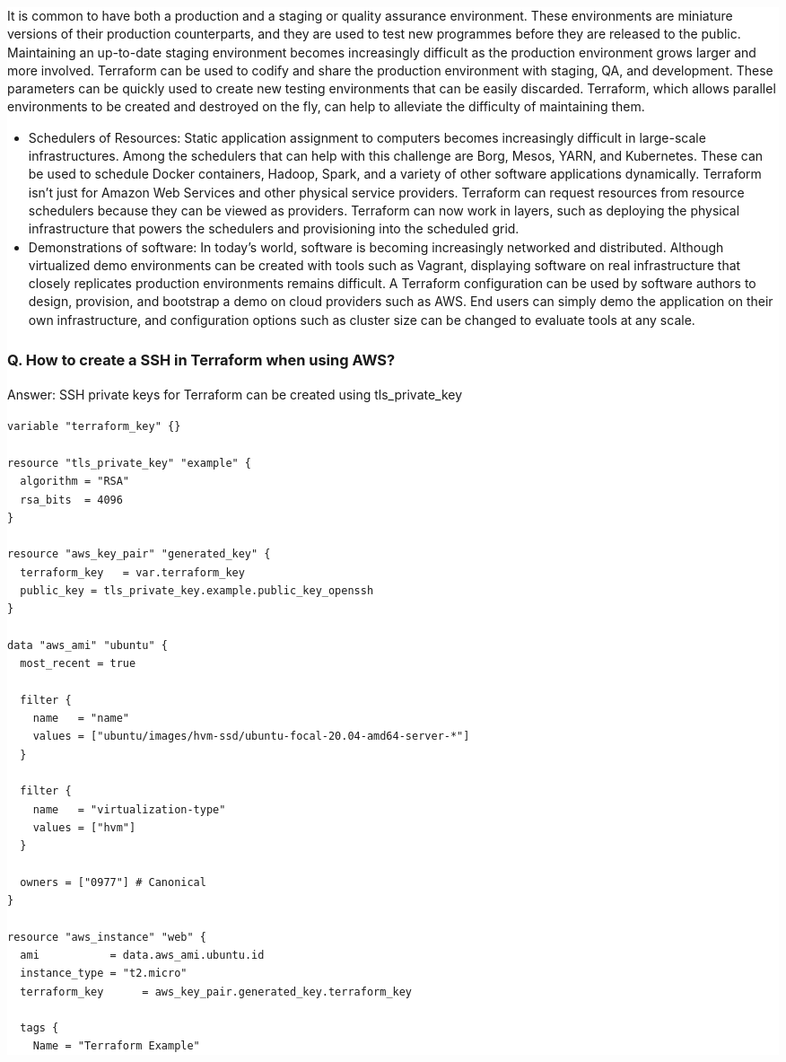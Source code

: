 It is common to have both a production and a staging or quality assurance environment. These environments are miniature versions of their production counterparts, and they are used to test new programmes before they are released to the public. Maintaining an up-to-date staging environment becomes increasingly difficult as the production environment grows larger and more involved.
Terraform can be used to codify and share the production environment with staging, QA, and development. These parameters can be quickly used to create new testing environments that can be easily discarded. Terraform, which allows parallel environments to be created and destroyed on the fly, can help to alleviate the difficulty of maintaining them.
- Schedulers of Resources:
Static application assignment to computers becomes increasingly difficult in large-scale infrastructures. Among the schedulers that can help with this challenge are Borg, Mesos, YARN, and Kubernetes. These can be used to schedule Docker containers, Hadoop, Spark, and a variety of other software applications dynamically.
Terraform isn’t just for Amazon Web Services and other physical service providers. Terraform can request resources from resource schedulers because they can be viewed as providers. Terraform can now work in layers, such as deploying the physical infrastructure that powers the schedulers and provisioning into the scheduled grid.
- Demonstrations of software:
In today’s world, software is becoming increasingly networked and distributed. Although virtualized demo environments can be created with tools such as Vagrant, displaying software on real infrastructure that closely replicates production environments remains difficult.
A Terraform configuration can be used by software authors to design, provision, and bootstrap a demo on cloud providers such as AWS. End users can simply demo the application on their own infrastructure, and configuration options such as cluster size can be changed to evaluate tools at any scale.

### Q. How to create a SSH in Terraform when using AWS?
Answer: SSH private keys for Terraform can be created using tls_private_key
```
variable "terraform_key" {}

resource "tls_private_key" "example" {
  algorithm = "RSA"
  rsa_bits  = 4096
}

resource "aws_key_pair" "generated_key" {
  terraform_key   = var.terraform_key
  public_key = tls_private_key.example.public_key_openssh
}

data "aws_ami" "ubuntu" {
  most_recent = true

  filter {
    name   = "name"
    values = ["ubuntu/images/hvm-ssd/ubuntu-focal-20.04-amd64-server-*"]
  }

  filter {
    name   = "virtualization-type"
    values = ["hvm"]
  }

  owners = ["0977"] # Canonical
}

resource "aws_instance" "web" {
  ami           = data.aws_ami.ubuntu.id
  instance_type = "t2.micro"
  terraform_key      = aws_key_pair.generated_key.terraform_key

  tags {
    Name = "Terraform Example"
```